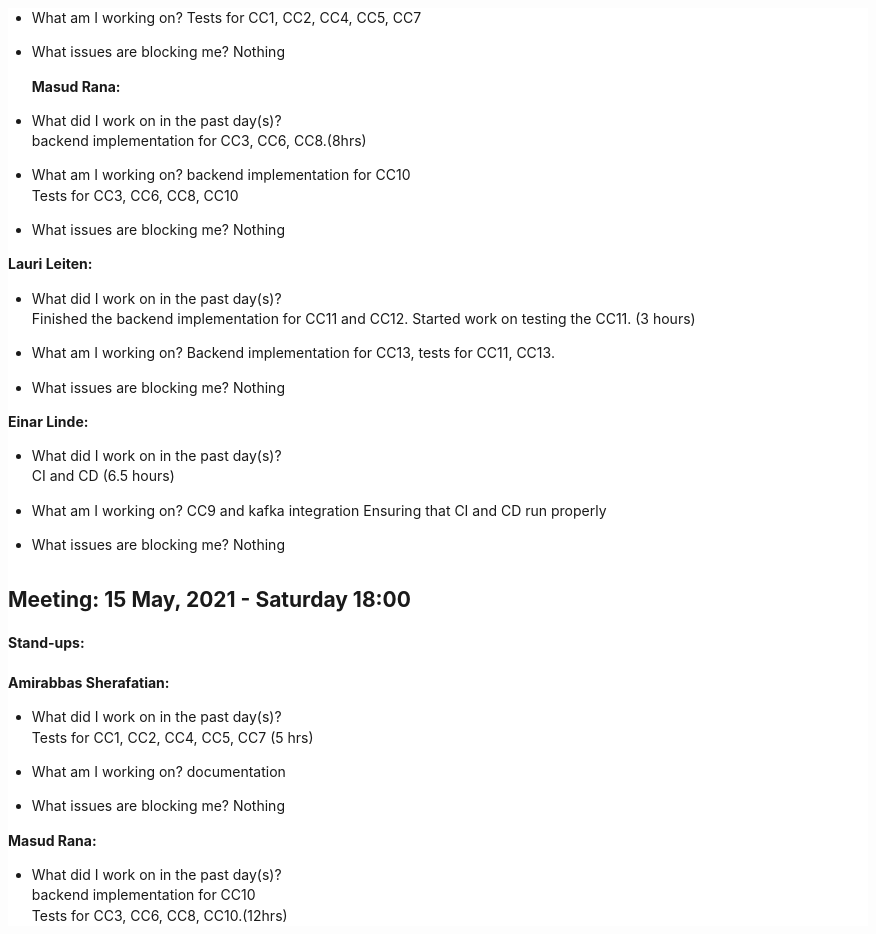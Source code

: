 -	What am I working on?
    Tests for CC1, CC2, CC4, CC5, CC7

-	What issues are blocking me?
    Nothing

    **Masud Rana:**
-	What did I work on in the past day(s)? \
    backend implementation for CC3, CC6, CC8.(8hrs) 

-	What am I working on?
    backend implementation for CC10 \
    Tests for CC3, CC6, CC8, CC10

-	What issues are blocking me?
    Nothing


**Lauri Leiten:**
-	What did I work on in the past day(s)? \
    Finished the backend implementation for CC11 and CC12. Started work on testing the CC11. (3 hours)

-	What am I working on?
    Backend implementation for CC13, tests for CC11, CC13.

-	What issues are blocking me?
    Nothing

**Einar Linde:**
-	What did I work on in the past day(s)? \
    CI and CD (6.5 hours)

-	What am I working on?
    CC9 and kafka integration
    Ensuring that CI and CD run properly

-	What issues are blocking me?
    Nothing

## Meeting: 15 May, 2021 - Saturday 18:00
**Stand-ups:** \
\
**Amirabbas Sherafatian:**
-	What did I work on in the past day(s)? \
    Tests for CC1, CC2, CC4, CC5, CC7 (5 hrs)

-	What am I working on?
    documentation

-	What issues are blocking me?
    Nothing

**Masud Rana:**
-	What did I work on in the past day(s)? \
    backend implementation for CC10 \
    Tests for CC3, CC6, CC8, CC10.(12hrs)
  